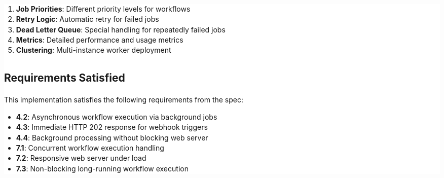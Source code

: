 1. **Job Priorities**: Different priority levels for workflows
2. **Retry Logic**: Automatic retry for failed jobs
3. **Dead Letter Queue**: Special handling for repeatedly failed jobs
4. **Metrics**: Detailed performance and usage metrics
5. **Clustering**: Multi-instance worker deployment

## Requirements Satisfied

This implementation satisfies the following requirements from the spec:

- **4.2**: Asynchronous workflow execution via background jobs
- **4.3**: Immediate HTTP 202 response for webhook triggers
- **4.4**: Background processing without blocking web server
- **7.1**: Concurrent workflow execution handling
- **7.2**: Responsive web server under load
- **7.3**: Non-blocking long-running workflow execution
